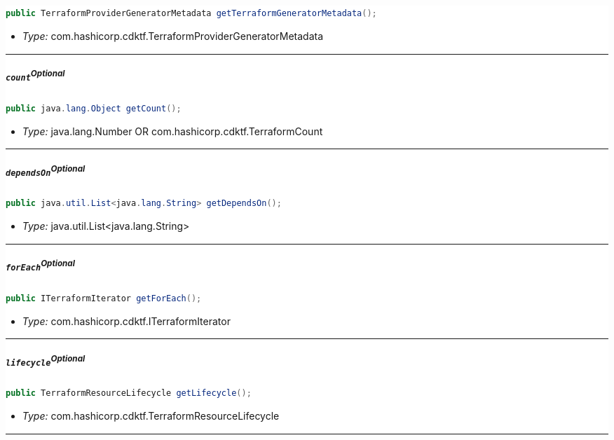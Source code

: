 ```java
public TerraformProviderGeneratorMetadata getTerraformGeneratorMetadata();
```

- *Type:* com.hashicorp.cdktf.TerraformProviderGeneratorMetadata

---

##### `count`<sup>Optional</sup> <a name="count" id="rhizo-co-terraform-provider-oci.dataOciDataSafeAuditProfileCollectedAuditVolume.DataOciDataSafeAuditProfileCollectedAuditVolume.property.count"></a>

```java
public java.lang.Object getCount();
```

- *Type:* java.lang.Number OR com.hashicorp.cdktf.TerraformCount

---

##### `dependsOn`<sup>Optional</sup> <a name="dependsOn" id="rhizo-co-terraform-provider-oci.dataOciDataSafeAuditProfileCollectedAuditVolume.DataOciDataSafeAuditProfileCollectedAuditVolume.property.dependsOn"></a>

```java
public java.util.List<java.lang.String> getDependsOn();
```

- *Type:* java.util.List<java.lang.String>

---

##### `forEach`<sup>Optional</sup> <a name="forEach" id="rhizo-co-terraform-provider-oci.dataOciDataSafeAuditProfileCollectedAuditVolume.DataOciDataSafeAuditProfileCollectedAuditVolume.property.forEach"></a>

```java
public ITerraformIterator getForEach();
```

- *Type:* com.hashicorp.cdktf.ITerraformIterator

---

##### `lifecycle`<sup>Optional</sup> <a name="lifecycle" id="rhizo-co-terraform-provider-oci.dataOciDataSafeAuditProfileCollectedAuditVolume.DataOciDataSafeAuditProfileCollectedAuditVolume.property.lifecycle"></a>

```java
public TerraformResourceLifecycle getLifecycle();
```

- *Type:* com.hashicorp.cdktf.TerraformResourceLifecycle

---

